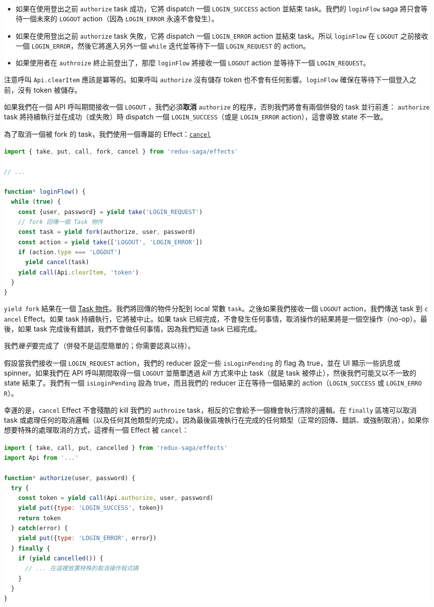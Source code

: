 - 如果在使用登出之前 `authorize` task 成功，它將 dispatch 一個 `LOGIN_SUCCESS` action 並結束 task。我們的 `loginFlow` saga 將只會等待一個未來的 `LOGOUT` action（因為 `LOGIN_ERROR` 永遠不會發生）。

- 如果在使用登出之前 `authorize` task 失敗，它將 dispatch 一個 `LOGIN_ERROR` action 並結束 task。所以 `loginFlow` 在 `LOGOUT` 之前接收一個 `LOGIN_ERROR`，然後它將進入另外一個 `while` 迭代並等待下一個 `LOGIN_REQUEST` 的 action。

- 如果使用者在 `authroize` 終止前登出了，那麼 `loginFlow` 將接收一個 `LOGOUT` action 並等待下一個 `LOGIN_REQUEST`。

注意呼叫 `Api.clearItem` 應該是冪等的。如果呼叫 `authorize` 沒有儲存 token 也不會有任何影響。`loginFlow` 確保在等待下一個登入之前，沒有 token 被儲存。

如果我們在一個 API 呼叫期間接收一個 `LOGOUT` ，我們必須**取消** `authorize` 的程序，否則我們將會有兩個併發的 task 並行前進： `authorize` task 將持續執行並在成功（或失敗）時 dispatch 一個 `LOGIN_SUCCESS`（或是 `LOGIN_ERROR` action），這會導致 state 不一致。

為了取消一個被 fork 的 task，我們使用一個專屬的 Effect：[`cancel`](http://yelouafi.github.io/redux-saga/docs/api/index.html#canceltask)

```javascript
import { take, put, call, fork, cancel } from 'redux-saga/effects'

// ...

function* loginFlow() {
  while (true) {
    const {user, password} = yield take('LOGIN_REQUEST')
    // fork 回傳一個 Task 物件
    const task = yield fork(authorize, user, password)
    const action = yield take(['LOGOUT', 'LOGIN_ERROR'])
    if (action.type === 'LOGOUT')
      yield cancel(task)
    yield call(Api.clearItem, 'token')
  }
}
```

`yield fork` 結果在一個 [Task 物件](http://yelouafi.github.io/redux-saga/docs/api/index.html#task)。我們將回傳的物件分配到 local 常數 `task`。之後如果我們接收一個 `LOGOUT` action，我們傳送 task 到 `cancel` Effect。如果 task 持續執行，它將被中止。如果 task 已經完成，不會發生任何事情，取消操作的結果將是一個空操作（no-op）。最後，如果 task 完成後有錯誤，我們不會做任何事情，因為我們知道 task 已經完成。

我們*幾乎*要完成了（併發不是這麼簡單的；你需要認真以待）。

假設當我們接收一個 `LOGIN_REQUEST` action，我們的 reducer 設定一些 `isLoginPending` 的 flag 為 true，並在 UI 顯示一些訊息或 spinner。如果我們在 API 呼叫期間取得一個 `LOGOUT` 並簡單透過 *kill* 方式來中止 task（就是 task 被停止），然後我們可能又以不一致的 state 結束了。我們有一個 `isLoginPending` 設為 true，而且我們的 reducer 正在等待一個結果的 action（`LOGIN_SUCCESS` 或 `LOGIN_ERROR`）。

幸運的是，`cancel` Effect 不會殘酷的 kill 我們的 `authroize` task，相反的它會給予一個機會執行清除的邏輯。在 `finally` 區塊可以取消 task 或處理任何的取消邏輯（以及任何其他類型的完成）。因為最後區塊執行在完成的任何類型（正常的回傳、錯誤、或強制取消），如果你想要特殊的處理取消的方式，這裡有一個 Effect 被 `cancel`：

```javascript
import { take, call, put, cancelled } from 'redux-saga/effects'
import Api from '...'

function* authorize(user, password) {
  try {
    const token = yield call(Api.authorize, user, password)
    yield put({type: 'LOGIN_SUCCESS', token})
    return token
  } catch(error) {
    yield put({type: 'LOGIN_ERROR', error})
  } finally {
    if (yield cancelled()) {
      // ... 在這裡放置特殊的取消操作程式碼
    }
  }
}
```
